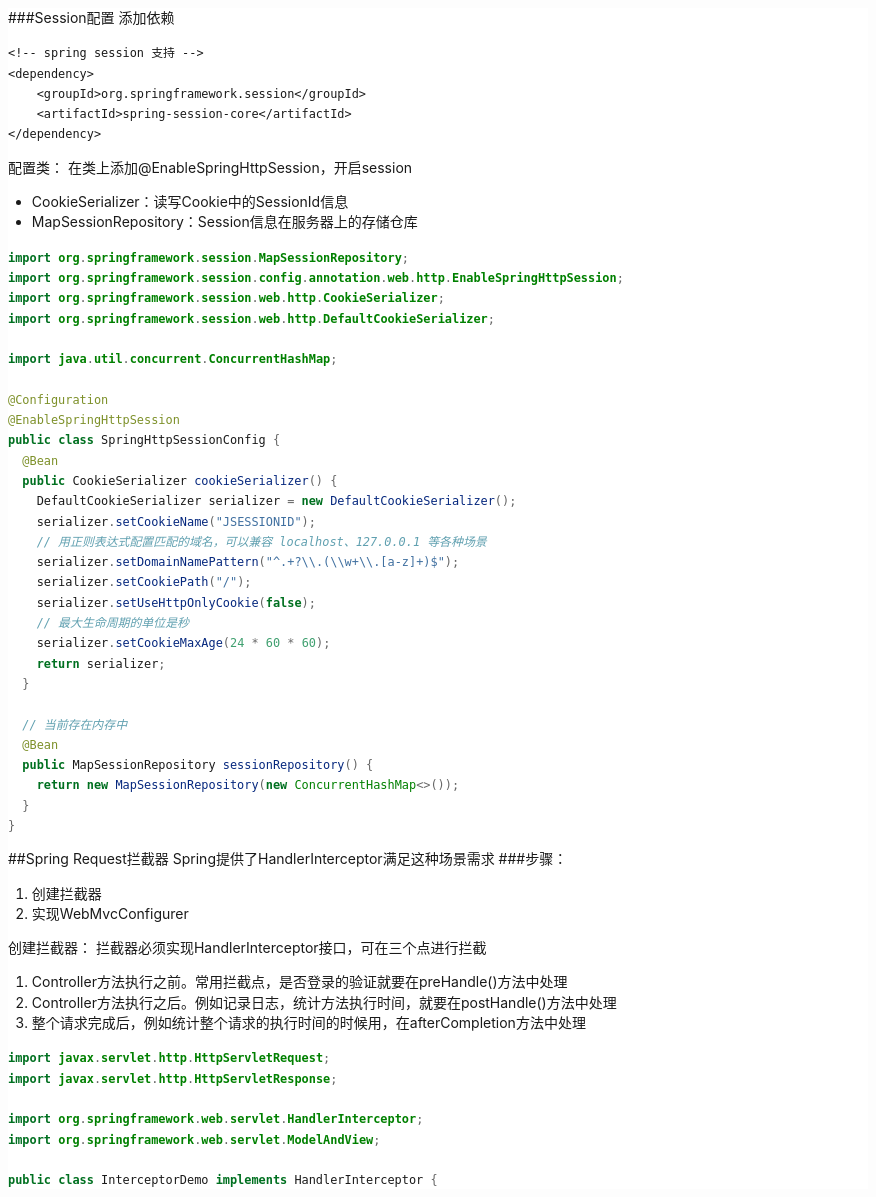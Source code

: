 ###Session配置
添加依赖
```
<!-- spring session 支持 -->
<dependency>
    <groupId>org.springframework.session</groupId>
    <artifactId>spring-session-core</artifactId>
</dependency>
```

配置类：
在类上添加@EnableSpringHttpSession，开启session
* CookieSerializer：读写Cookie中的SessionId信息
* MapSessionRepository：Session信息在服务器上的存储仓库
```Java
import org.springframework.session.MapSessionRepository;
import org.springframework.session.config.annotation.web.http.EnableSpringHttpSession;
import org.springframework.session.web.http.CookieSerializer;
import org.springframework.session.web.http.DefaultCookieSerializer;

import java.util.concurrent.ConcurrentHashMap;

@Configuration
@EnableSpringHttpSession
public class SpringHttpSessionConfig {
  @Bean
  public CookieSerializer cookieSerializer() {
    DefaultCookieSerializer serializer = new DefaultCookieSerializer();
    serializer.setCookieName("JSESSIONID");
    // 用正则表达式配置匹配的域名，可以兼容 localhost、127.0.0.1 等各种场景
    serializer.setDomainNamePattern("^.+?\\.(\\w+\\.[a-z]+)$");
    serializer.setCookiePath("/");
    serializer.setUseHttpOnlyCookie(false);
    // 最大生命周期的单位是秒
    serializer.setCookieMaxAge(24 * 60 * 60);
    return serializer;
  }

  // 当前存在内存中
  @Bean
  public MapSessionRepository sessionRepository() {
    return new MapSessionRepository(new ConcurrentHashMap<>());
  }
}
```

##Spring Request拦截器
Spring提供了HandlerInterceptor满足这种场景需求
###步骤：
1. 创建拦截器
2. 实现WebMvcConfigurer

创建拦截器：
拦截器必须实现HandlerInterceptor接口，可在三个点进行拦截
1. Controller方法执行之前。常用拦截点，是否登录的验证就要在preHandle()方法中处理
2. Controller方法执行之后。例如记录日志，统计方法执行时间，就要在postHandle()方法中处理
3. 整个请求完成后，例如统计整个请求的执行时间的时候用，在afterCompletion方法中处理
```Java
import javax.servlet.http.HttpServletRequest;
import javax.servlet.http.HttpServletResponse;

import org.springframework.web.servlet.HandlerInterceptor;
import org.springframework.web.servlet.ModelAndView;

public class InterceptorDemo implements HandlerInterceptor {

```